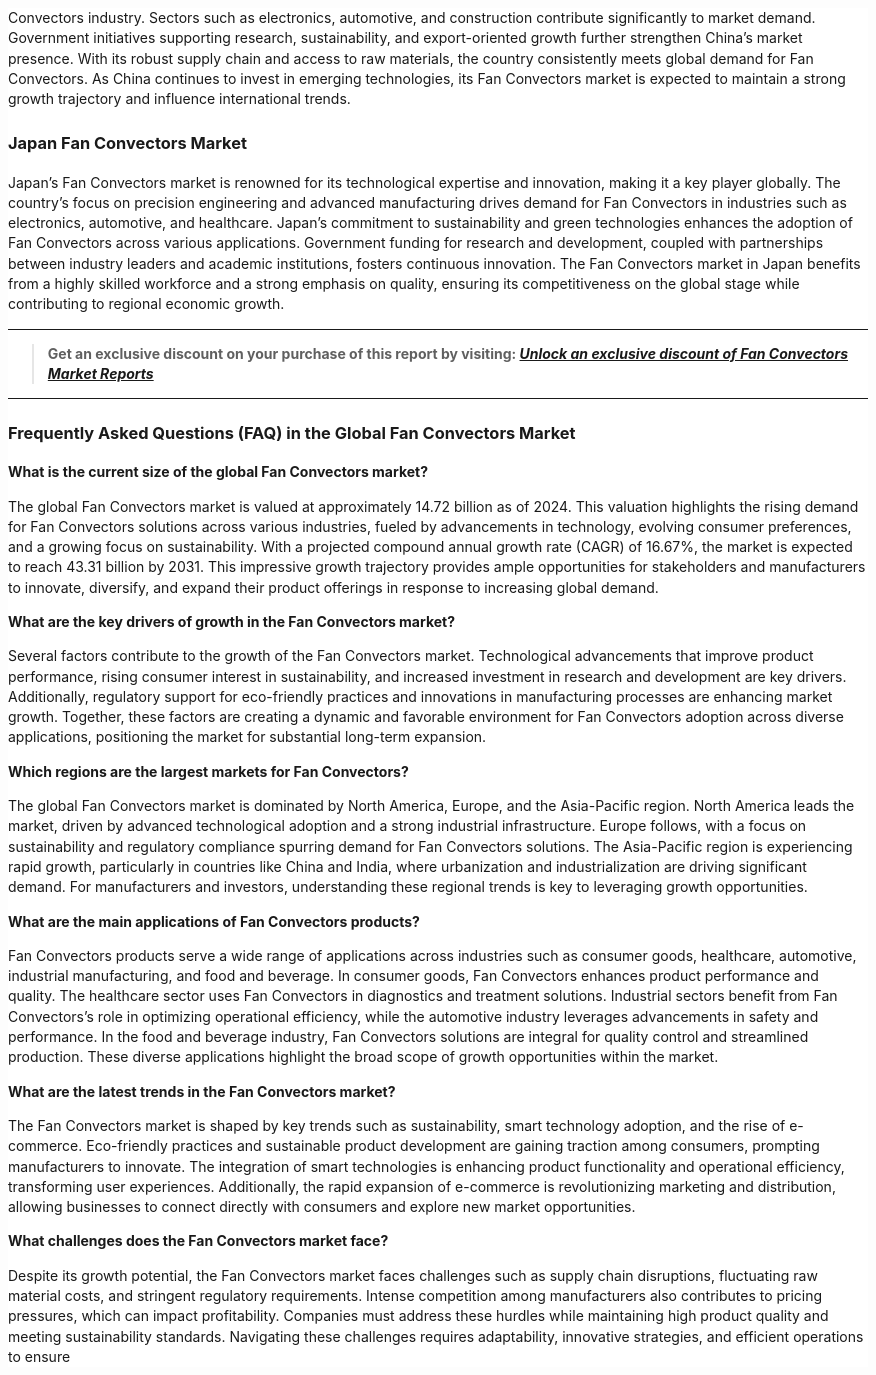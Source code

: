 Convectors industry. Sectors such as electronics, automotive, and construction contribute significantly to market demand. Government initiatives supporting research, sustainability, and export-oriented growth further strengthen China&rsquo;s market presence. With its robust supply chain and access to raw materials, the country consistently meets global demand for Fan Convectors. As China continues to invest in emerging technologies, its Fan Convectors market is expected to maintain a strong growth trajectory and influence international trends.</p><h3>Japan Fan Convectors Market</h3><p>Japan&rsquo;s Fan Convectors market is renowned for its technological expertise and innovation, making it a key player globally. The country&rsquo;s focus on precision engineering and advanced manufacturing drives demand for Fan Convectors in industries such as electronics, automotive, and healthcare. Japan&rsquo;s commitment to sustainability and green technologies enhances the adoption of Fan Convectors across various applications. Government funding for research and development, coupled with partnerships between industry leaders and academic institutions, fosters continuous innovation. The Fan Convectors market in Japan benefits from a highly skilled workforce and a strong emphasis on quality, ensuring its competitiveness on the global stage while contributing to regional economic growth.</p><hr /><blockquote><p><strong>Get an exclusive discount on your purchase of this report by visiting: <em><a href="://marketresearchpulse.com/ask-for-discount/3037?utm_source=Github&amp;utm_medium=023">Unlock an exclusive discount of Fan Convectors Market Reports</a></em>&nbsp;</strong></p></blockquote><hr /><h3>Frequently Asked Questions (FAQ) in the Global Fan Convectors Market</h3><p><strong>What is the current size of the global Fan Convectors market?</strong></p><p>The global Fan Convectors market is valued at approximately 14.72 billion as of 2024. This valuation highlights the rising demand for Fan Convectors solutions across various industries, fueled by advancements in technology, evolving consumer preferences, and a growing focus on sustainability. With a projected compound annual growth rate (CAGR) of 16.67%, the market is expected to reach 43.31 billion by 2031. This impressive growth trajectory provides ample opportunities for stakeholders and manufacturers to innovate, diversify, and expand their product offerings in response to increasing global demand.</p><p><strong>What are the key drivers of growth in the Fan Convectors market?</strong></p><p>Several factors contribute to the growth of the Fan Convectors market. Technological advancements that improve product performance, rising consumer interest in sustainability, and increased investment in research and development are key drivers. Additionally, regulatory support for eco-friendly practices and innovations in manufacturing processes are enhancing market growth. Together, these factors are creating a dynamic and favorable environment for Fan Convectors adoption across diverse applications, positioning the market for substantial long-term expansion.</p><p><strong>Which regions are the largest markets for Fan Convectors?</strong></p><p>The global Fan Convectors market is dominated by North America, Europe, and the Asia-Pacific region. North America leads the market, driven by advanced technological adoption and a strong industrial infrastructure. Europe follows, with a focus on sustainability and regulatory compliance spurring demand for Fan Convectors solutions. The Asia-Pacific region is experiencing rapid growth, particularly in countries like China and India, where urbanization and industrialization are driving significant demand. For manufacturers and investors, understanding these regional trends is key to leveraging growth opportunities.</p><p><strong>What are the main applications of Fan Convectors products?</strong></p><p>Fan Convectors products serve a wide range of applications across industries such as consumer goods, healthcare, automotive, industrial manufacturing, and food and beverage. In consumer goods, Fan Convectors enhances product performance and quality. The healthcare sector uses Fan Convectors in diagnostics and treatment solutions. Industrial sectors benefit from Fan Convectors&rsquo;s role in optimizing operational efficiency, while the automotive industry leverages advancements in safety and performance. In the food and beverage industry, Fan Convectors solutions are integral for quality control and streamlined production. These diverse applications highlight the broad scope of growth opportunities within the market.</p><p><strong>What are the latest trends in the Fan Convectors market?</strong></p><p>The Fan Convectors market is shaped by key trends such as sustainability, smart technology adoption, and the rise of e-commerce. Eco-friendly practices and sustainable product development are gaining traction among consumers, prompting manufacturers to innovate. The integration of smart technologies is enhancing product functionality and operational efficiency, transforming user experiences. Additionally, the rapid expansion of e-commerce is revolutionizing marketing and distribution, allowing businesses to connect directly with consumers and explore new market opportunities.</p><p><strong>What challenges does the Fan Convectors market face?</strong></p><p>Despite its growth potential, the Fan Convectors market faces challenges such as supply chain disruptions, fluctuating raw material costs, and stringent regulatory requirements. Intense competition among manufacturers also contributes to pricing pressures, which can impact profitability. Companies must address these hurdles while maintaining high product quality and meeting sustainability standards. Navigating these challenges requires adaptability, innovative strategies, and efficient operations to ensure